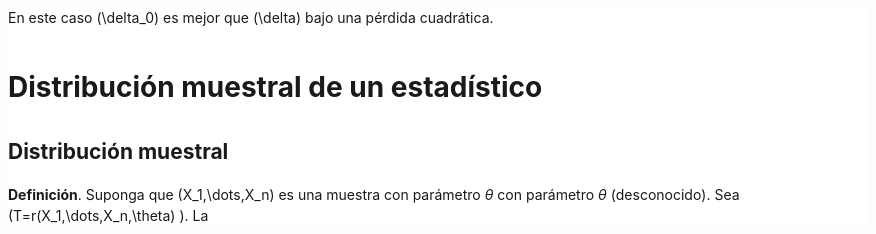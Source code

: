 En este caso \(\delta_0\) es mejor que \(\delta\) bajo una pérdida cuadrática. 




# Distribución muestral de un estadístico

## Distribución muestral

**Definición**. Suponga que \(X_1,\dots,X_n\) es una muestra con parámetro
$\theta$ con parámetro $\theta$ (desconocido). Sea \(T=r(X_1,\dots,X_n,\theta) \). La
